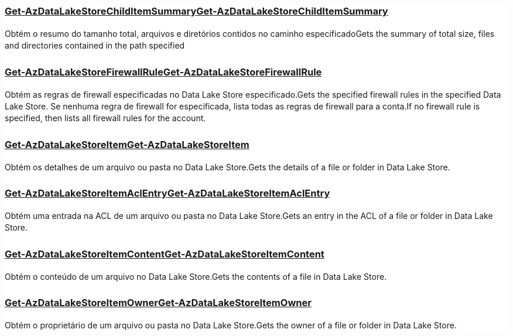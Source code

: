 ### [<span data-ttu-id="7a5cf-125">Get-AzDataLakeStoreChildItemSummary</span><span class="sxs-lookup"><span data-stu-id="7a5cf-125">Get-AzDataLakeStoreChildItemSummary</span></span>](Get-AzDataLakeStoreChildItemSummary.md)
<span data-ttu-id="7a5cf-126">Obtém o resumo do tamanho total, arquivos e diretórios contidos no caminho especificado</span><span class="sxs-lookup"><span data-stu-id="7a5cf-126">Gets the summary of total size, files and directories contained in the path specified</span></span>

### [<span data-ttu-id="7a5cf-127">Get-AzDataLakeStoreFirewallRule</span><span class="sxs-lookup"><span data-stu-id="7a5cf-127">Get-AzDataLakeStoreFirewallRule</span></span>](Get-AzDataLakeStoreFirewallRule.md)
<span data-ttu-id="7a5cf-128">Obtém as regras de firewall especificadas no Data Lake Store especificado.</span><span class="sxs-lookup"><span data-stu-id="7a5cf-128">Gets the specified firewall rules in the specified Data Lake Store.</span></span>
<span data-ttu-id="7a5cf-129">Se nenhuma regra de firewall for especificada, lista todas as regras de firewall para a conta.</span><span class="sxs-lookup"><span data-stu-id="7a5cf-129">If no firewall rule is specified, then lists all firewall rules for the account.</span></span>

### [<span data-ttu-id="7a5cf-130">Get-AzDataLakeStoreItem</span><span class="sxs-lookup"><span data-stu-id="7a5cf-130">Get-AzDataLakeStoreItem</span></span>](Get-AzDataLakeStoreItem.md)
<span data-ttu-id="7a5cf-131">Obtém os detalhes de um arquivo ou pasta no Data Lake Store.</span><span class="sxs-lookup"><span data-stu-id="7a5cf-131">Gets the details of a file or folder in Data Lake Store.</span></span>

### [<span data-ttu-id="7a5cf-132">Get-AzDataLakeStoreItemAclEntry</span><span class="sxs-lookup"><span data-stu-id="7a5cf-132">Get-AzDataLakeStoreItemAclEntry</span></span>](Get-AzDataLakeStoreItemAclEntry.md)
<span data-ttu-id="7a5cf-133">Obtém uma entrada na ACL de um arquivo ou pasta no Data Lake Store.</span><span class="sxs-lookup"><span data-stu-id="7a5cf-133">Gets an entry in the ACL of a file or folder in Data Lake Store.</span></span>

### [<span data-ttu-id="7a5cf-134">Get-AzDataLakeStoreItemContent</span><span class="sxs-lookup"><span data-stu-id="7a5cf-134">Get-AzDataLakeStoreItemContent</span></span>](Get-AzDataLakeStoreItemContent.md)
<span data-ttu-id="7a5cf-135">Obtém o conteúdo de um arquivo no Data Lake Store.</span><span class="sxs-lookup"><span data-stu-id="7a5cf-135">Gets the contents of a file in Data Lake Store.</span></span>

### [<span data-ttu-id="7a5cf-136">Get-AzDataLakeStoreItemOwner</span><span class="sxs-lookup"><span data-stu-id="7a5cf-136">Get-AzDataLakeStoreItemOwner</span></span>](Get-AzDataLakeStoreItemOwner.md)
<span data-ttu-id="7a5cf-137">Obtém o proprietário de um arquivo ou pasta no Data Lake Store.</span><span class="sxs-lookup"><span data-stu-id="7a5cf-137">Gets the owner of a file or folder in Data Lake Store.</span></span>
